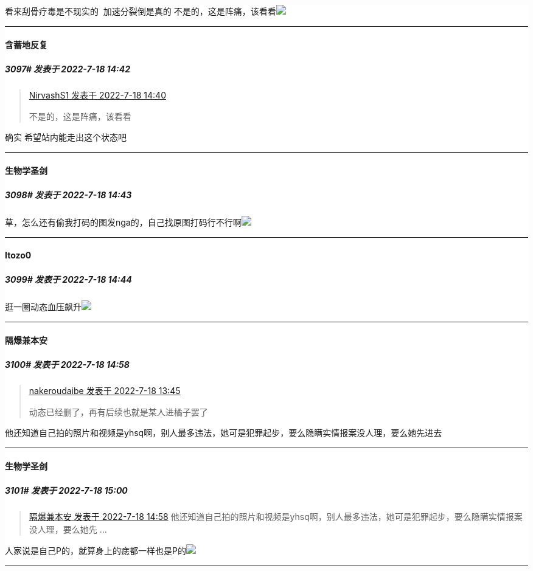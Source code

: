看来刮骨疗毒是不现实的  加速分裂倒是真的</blockquote>
不是的，这是阵痛，该看看<img src="https://static.saraba1st.com/image/smiley/face2017/009.gif" referrerpolicy="no-referrer">

*****

####  含蓄地反复  
##### 3097#       发表于 2022-7-18 14:42

<blockquote><a href="httphttps://bbs.saraba1st.com/2b/forum.php?mod=redirect&amp;goto=findpost&amp;pid=56695049&amp;ptid=1921517" target="_blank">NirvashS1 发表于 2022-7-18 14:40</a>

不是的，这是阵痛，该看看</blockquote>
确实 希望站内能走出这个状态吧

*****

####  生物学圣剑  
##### 3098#       发表于 2022-7-18 14:43

草，怎么还有偷我打码的图发nga的，自己找原图打码行不行啊<img src="https://static.saraba1st.com/image/smiley/face2017/127.png" referrerpolicy="no-referrer">

*****

####  Itozo0  
##### 3099#       发表于 2022-7-18 14:44

逛一圈动态血压飙升<img src="https://static.saraba1st.com/image/smiley/face2017/153.png" referrerpolicy="no-referrer">



*****

####  隔爆兼本安  
##### 3100#       发表于 2022-7-18 14:58

<blockquote><a href="httphttps://bbs.saraba1st.com/2b/forum.php?mod=redirect&amp;goto=findpost&amp;pid=56694429&amp;ptid=1921517" target="_blank">nakeroudaibe 发表于 2022-7-18 13:45</a>

动态已经删了，再有后续也就是某人进橘子罢了</blockquote>
他还知道自己拍的照片和视频是yhsq啊，别人最多违法，她可是犯罪起步，要么隐瞒实情报案没人理，要么她先进去



*****

####  生物学圣剑  
##### 3101#       发表于 2022-7-18 15:00

<blockquote><a href="httphttps://bbs.saraba1st.com/2b/forum.php?mod=redirect&amp;goto=findpost&amp;pid=56695351&amp;ptid=1921517" target="_blank">隔爆兼本安 发表于 2022-7-18 14:58</a>
他还知道自己拍的照片和视频是yhsq啊，别人最多违法，她可是犯罪起步，要么隐瞒实情报案没人理，要么她先 ...</blockquote>
人家说是自己P的，就算身上的痣都一样也是P的<img src="https://static.saraba1st.com/image/smiley/face2017/067.png" referrerpolicy="no-referrer">

*****
